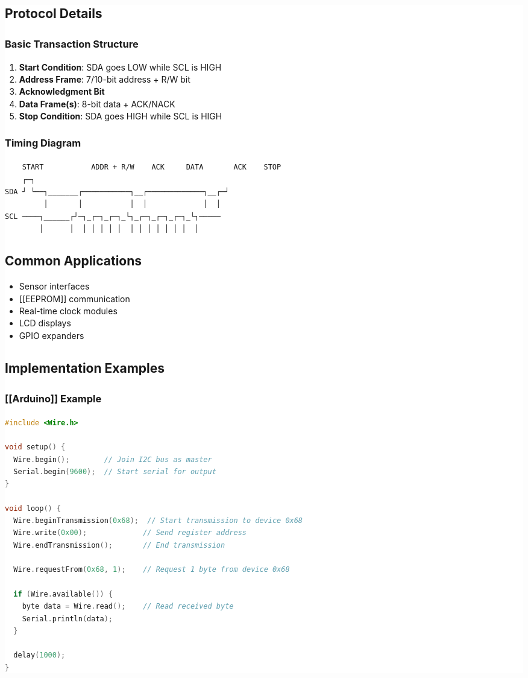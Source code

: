 ## Protocol Details

### Basic Transaction Structure
1. **Start Condition**: SDA goes LOW while SCL is HIGH
2. **Address Frame**: 7/10-bit address + R/W bit
3. **Acknowledgment Bit**
4. **Data Frame(s)**: 8-bit data + ACK/NACK
5. **Stop Condition**: SDA goes HIGH while SCL is HIGH

### Timing Diagram
```
    START           ADDR + R/W    ACK     DATA       ACK    STOP
    ┌─┐
SDA ┘ └──┐_______┌───────────┐__┌─────────────┐__┌─┘
         │       │           │  │             │  │
SCL ────┐______┌┘─┐_┌─┐_┌─┐_└┐_┌─┐_┌─┐_┌─┐_└┐─────
        │      │  │ │ │ │ │  │ │ │ │ │ │ │  │
```

## Common Applications
- Sensor interfaces
- [[EEPROM]] communication
- Real-time clock modules
- LCD displays
- GPIO expanders

## Implementation Examples

### [[Arduino]] Example
```cpp
#include <Wire.h>

void setup() {
  Wire.begin();        // Join I2C bus as master
  Serial.begin(9600);  // Start serial for output
}

void loop() {
  Wire.beginTransmission(0x68);  // Start transmission to device 0x68
  Wire.write(0x00);             // Send register address
  Wire.endTransmission();       // End transmission
  
  Wire.requestFrom(0x68, 1);    // Request 1 byte from device 0x68
  
  if (Wire.available()) {
    byte data = Wire.read();    // Read received byte
    Serial.println(data);
  }
  
  delay(1000);
}
```
